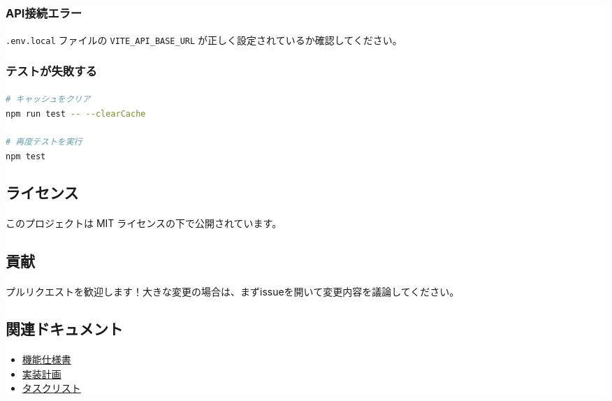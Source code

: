 ### API接続エラー

`.env.local` ファイルの `VITE_API_BASE_URL` が正しく設定されているか確認してください。

### テストが失敗する

```bash
# キャッシュをクリア
npm run test -- --clearCache

# 再度テストを実行
npm test
```

## ライセンス

このプロジェクトは MIT ライセンスの下で公開されています。

## 貢献

プルリクエストを歓迎します！大きな変更の場合は、まずissueを開いて変更内容を議論してください。

## 関連ドキュメント

- [機能仕様書](../../specs/001-rss-reader/spec.md)
- [実装計画](../../specs/001-rss-reader/plan.md)
- [タスクリスト](../../specs/001-rss-reader/tasks.md)
